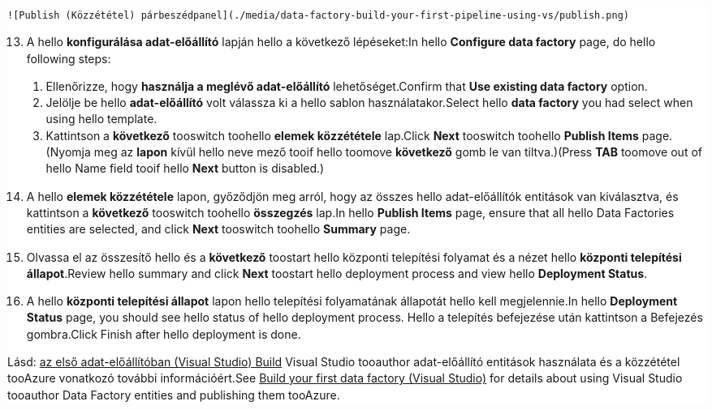     ![Publish (Közzététel) párbeszédpanel](./media/data-factory-build-your-first-pipeline-using-vs/publish.png)
13. <span data-ttu-id="d896f-205">A hello **konfigurálása adat-előállító** lapján hello a következő lépéseket:</span><span class="sxs-lookup"><span data-stu-id="d896f-205">In hello **Configure data factory** page, do hello following steps:</span></span>

    1. <span data-ttu-id="d896f-206">Ellenőrizze, hogy **használja a meglévő adat-előállító** lehetőséget.</span><span class="sxs-lookup"><span data-stu-id="d896f-206">Confirm that **Use existing data factory** option.</span></span>
    2. <span data-ttu-id="d896f-207">Jelölje be hello **adat-előállító** volt válassza ki a hello sablon használatakor.</span><span class="sxs-lookup"><span data-stu-id="d896f-207">Select hello **data factory** you had select when using hello template.</span></span>
    3. <span data-ttu-id="d896f-208">Kattintson a **következő** tooswitch toohello **elemek közzététele** lap.</span><span class="sxs-lookup"><span data-stu-id="d896f-208">Click **Next** tooswitch toohello **Publish Items** page.</span></span> <span data-ttu-id="d896f-209">(Nyomja meg az **lapon** kívül hello neve mező tooif hello toomove **következő** gomb le van tiltva.)</span><span class="sxs-lookup"><span data-stu-id="d896f-209">(Press **TAB** toomove out of hello Name field tooif hello **Next** button is disabled.)</span></span>
14. <span data-ttu-id="d896f-210">A hello **elemek közzététele** lapon, győződjön meg arról, hogy az összes hello adat-előállítók entitások van kiválasztva, és kattintson a **következő** tooswitch toohello **összegzés** lap.</span><span class="sxs-lookup"><span data-stu-id="d896f-210">In hello **Publish Items** page, ensure that all hello Data Factories entities are selected, and click **Next** tooswitch toohello **Summary** page.</span></span>     
15. <span data-ttu-id="d896f-211">Olvassa el az összesítő hello és a **következő** toostart hello központi telepítési folyamat és a nézet hello **központi telepítési állapot**.</span><span class="sxs-lookup"><span data-stu-id="d896f-211">Review hello summary and click **Next** toostart hello deployment process and view hello **Deployment Status**.</span></span>
16. <span data-ttu-id="d896f-212">A hello **központi telepítési állapot** lapon hello telepítési folyamatának állapotát hello kell megjelennie.</span><span class="sxs-lookup"><span data-stu-id="d896f-212">In hello **Deployment Status** page, you should see hello status of hello deployment process.</span></span> <span data-ttu-id="d896f-213">Hello a telepítés befejezése után kattintson a Befejezés gombra.</span><span class="sxs-lookup"><span data-stu-id="d896f-213">Click Finish after hello deployment is done.</span></span>

<span data-ttu-id="d896f-214">Lásd: [az első adat-előállítóban (Visual Studio) Build](data-factory-build-your-first-pipeline-using-vs.md) Visual Studio tooauthor adat-előállító entitások használata és a közzététel tooAzure vonatkozó további információért.</span><span class="sxs-lookup"><span data-stu-id="d896f-214">See [Build your first data factory (Visual Studio)](data-factory-build-your-first-pipeline-using-vs.md) for details about using Visual Studio tooauthor Data Factory entities and publishing them tooAzure.</span></span>          
